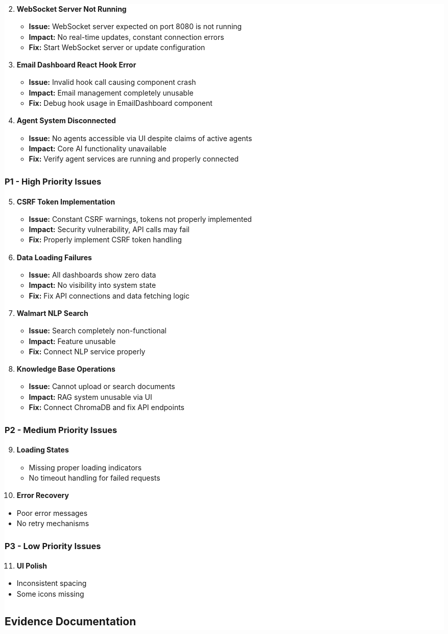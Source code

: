2. **WebSocket Server Not Running**
   - **Issue:** WebSocket server expected on port 8080 is not running
   - **Impact:** No real-time updates, constant connection errors
   - **Fix:** Start WebSocket server or update configuration

3. **Email Dashboard React Hook Error**
   - **Issue:** Invalid hook call causing component crash
   - **Impact:** Email management completely unusable
   - **Fix:** Debug hook usage in EmailDashboard component

4. **Agent System Disconnected**
   - **Issue:** No agents accessible via UI despite claims of active agents
   - **Impact:** Core AI functionality unavailable
   - **Fix:** Verify agent services are running and properly connected

### P1 - High Priority Issues

5. **CSRF Token Implementation**
   - **Issue:** Constant CSRF warnings, tokens not properly implemented
   - **Impact:** Security vulnerability, API calls may fail
   - **Fix:** Properly implement CSRF token handling

6. **Data Loading Failures**
   - **Issue:** All dashboards show zero data
   - **Impact:** No visibility into system state
   - **Fix:** Fix API connections and data fetching logic

7. **Walmart NLP Search**
   - **Issue:** Search completely non-functional
   - **Impact:** Feature unusable
   - **Fix:** Connect NLP service properly

8. **Knowledge Base Operations**
   - **Issue:** Cannot upload or search documents
   - **Impact:** RAG system unusable via UI
   - **Fix:** Connect ChromaDB and fix API endpoints

### P2 - Medium Priority Issues

9. **Loading States**
   - Missing proper loading indicators
   - No timeout handling for failed requests

10. **Error Recovery**
   - Poor error messages
   - No retry mechanisms

### P3 - Low Priority Issues

11. **UI Polish**
   - Inconsistent spacing
   - Some icons missing

## Evidence Documentation
